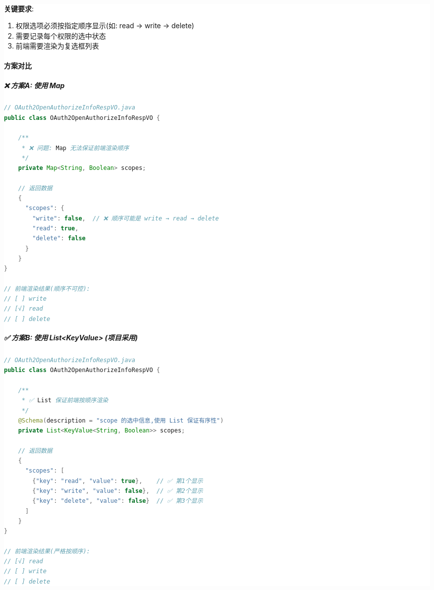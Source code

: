 **关键要求**:
1. 权限选项必须按指定顺序显示(如: read → write → delete)
2. 需要记录每个权限的选中状态
3. 前端需要渲染为复选框列表

#### 方案对比

##### ❌ 方案A: 使用 Map

```java
// OAuth2OpenAuthorizeInfoRespVO.java
public class OAuth2OpenAuthorizeInfoRespVO {

    /**
     * ❌ 问题: Map 无法保证前端渲染顺序
     */
    private Map<String, Boolean> scopes;

    // 返回数据
    {
      "scopes": {
        "write": false,  // ❌ 顺序可能是 write → read → delete
        "read": true,
        "delete": false
      }
    }
}

// 前端渲染结果(顺序不可控):
// [ ] write
// [√] read
// [ ] delete
```

##### ✅ 方案B: 使用 List&lt;KeyValue&gt; (项目采用)

```java
// OAuth2OpenAuthorizeInfoRespVO.java
public class OAuth2OpenAuthorizeInfoRespVO {

    /**
     * ✅ List 保证前端按顺序渲染
     */
    @Schema(description = "scope 的选中信息,使用 List 保证有序性")
    private List<KeyValue<String, Boolean>> scopes;

    // 返回数据
    {
      "scopes": [
        {"key": "read", "value": true},    // ✅ 第1个显示
        {"key": "write", "value": false},  // ✅ 第2个显示
        {"key": "delete", "value": false}  // ✅ 第3个显示
      ]
    }
}

// 前端渲染结果(严格按顺序):
// [√] read
// [ ] write
// [ ] delete
```
